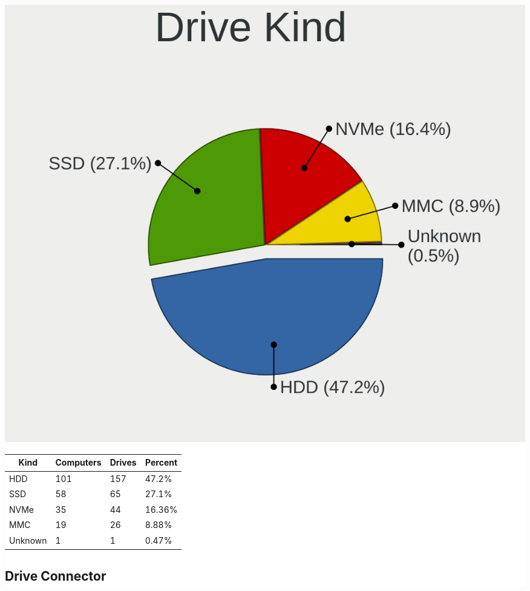 ![Drive Kind](./images/pie_chart/drive_kind.svg)


| Kind    | Computers | Drives | Percent |
|---------|-----------|--------|---------|
| HDD     | 101       | 157    | 47.2%   |
| SSD     | 58        | 65     | 27.1%   |
| NVMe    | 35        | 44     | 16.36%  |
| MMC     | 19        | 26     | 8.88%   |
| Unknown | 1         | 1      | 0.47%   |

Drive Connector
---------------
